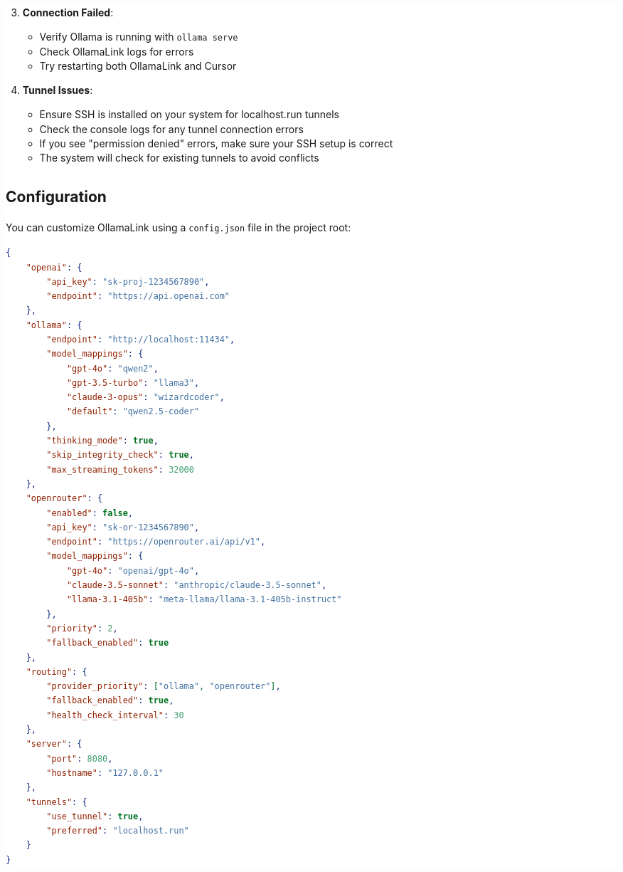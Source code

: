 3. **Connection Failed**:
   - Verify Ollama is running with `ollama serve`
   - Check OllamaLink logs for errors
   - Try restarting both OllamaLink and Cursor

4. **Tunnel Issues**:
   - Ensure SSH is installed on your system for localhost.run tunnels
   - Check the console logs for any tunnel connection errors
   - If you see "permission denied" errors, make sure your SSH setup is correct
   - The system will check for existing tunnels to avoid conflicts

## Configuration

You can customize OllamaLink using a `config.json` file in the project root:

```json
{
    "openai": {
        "api_key": "sk-proj-1234567890",
        "endpoint": "https://api.openai.com"
    },
    "ollama": {
        "endpoint": "http://localhost:11434",
        "model_mappings": {
            "gpt-4o": "qwen2",
            "gpt-3.5-turbo": "llama3", 
            "claude-3-opus": "wizardcoder",
            "default": "qwen2.5-coder"
        },
        "thinking_mode": true,
        "skip_integrity_check": true,
        "max_streaming_tokens": 32000
    },
    "openrouter": {
        "enabled": false,
        "api_key": "sk-or-1234567890",
        "endpoint": "https://openrouter.ai/api/v1",
        "model_mappings": {
            "gpt-4o": "openai/gpt-4o",
            "claude-3.5-sonnet": "anthropic/claude-3.5-sonnet",
            "llama-3.1-405b": "meta-llama/llama-3.1-405b-instruct"
        },
        "priority": 2,
        "fallback_enabled": true
    },
    "routing": {
        "provider_priority": ["ollama", "openrouter"],
        "fallback_enabled": true,
        "health_check_interval": 30
    },
    "server": {
        "port": 8080,
        "hostname": "127.0.0.1"
    },
    "tunnels": {
        "use_tunnel": true,
        "preferred": "localhost.run"
    }
}
```
